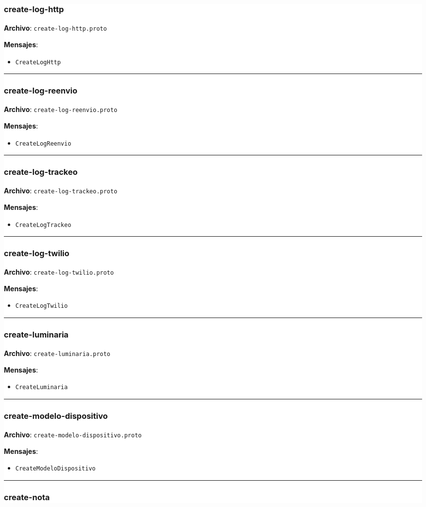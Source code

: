 
### create-log-http

**Archivo**: `create-log-http.proto`

**Mensajes**:
- `CreateLogHttp`

---

### create-log-reenvio

**Archivo**: `create-log-reenvio.proto`

**Mensajes**:
- `CreateLogReenvio`

---

### create-log-trackeo

**Archivo**: `create-log-trackeo.proto`

**Mensajes**:
- `CreateLogTrackeo`

---

### create-log-twilio

**Archivo**: `create-log-twilio.proto`

**Mensajes**:
- `CreateLogTwilio`

---

### create-luminaria

**Archivo**: `create-luminaria.proto`

**Mensajes**:
- `CreateLuminaria`

---

### create-modelo-dispositivo

**Archivo**: `create-modelo-dispositivo.proto`

**Mensajes**:
- `CreateModeloDispositivo`

---

### create-nota
